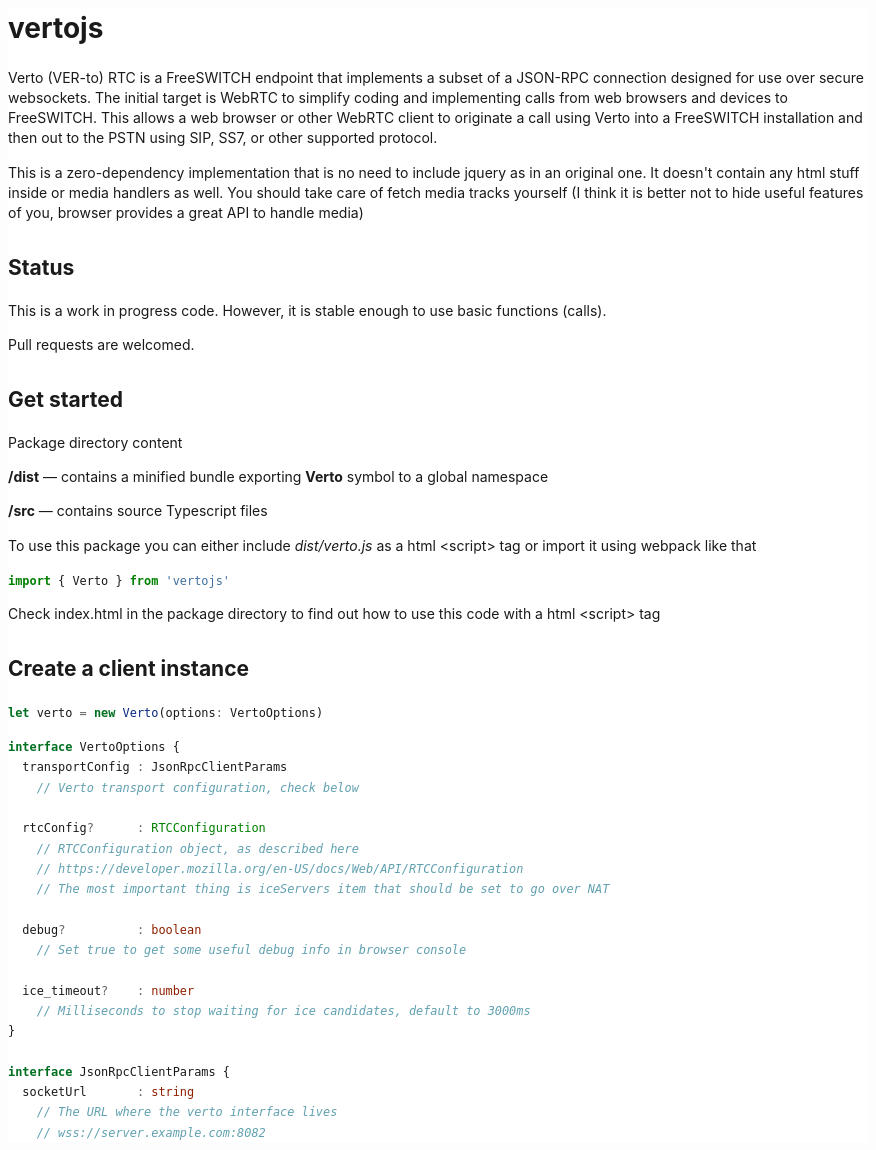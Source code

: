 # vertojs

Verto (VER-to) RTC is a FreeSWITCH endpoint that implements a subset of a JSON-RPC connection designed for use over secure websockets. The initial target is WebRTC to simplify coding and implementing calls from web browsers and devices to FreeSWITCH. This allows a web browser or other WebRTC client to originate a call using Verto into a FreeSWITCH installation and then out to the PSTN using SIP, SS7, or other supported protocol.

This is a zero-dependency implementation that is no need to include jquery as in an original one. It doesn't contain any html stuff inside or media handlers as well. You should
take care of fetch media tracks yourself (I think it is better not to hide useful features of you, browser provides a great API to handle media)

## Status

This is a work in progress code. However, it is stable enough to use basic functions (calls).

Pull requests are welcomed.


## Get started

Package directory content


**/dist** &mdash; contains a minified bundle exporting **Verto** symbol to a global namespace

**/src** &mdash; contains source Typescript files

To use this package you can either include *dist/verto.js* as a html &lt;script&gt; tag or import it using webpack like that

```typescript
import { Verto } from 'vertojs'
```

Check index.html in the package directory to find out how to use this code with a html &lt;script&gt; tag

## Create a client instance

```typescript
let verto = new Verto(options: VertoOptions)
```

```typescript
interface VertoOptions {
  transportConfig : JsonRpcClientParams 
  	// Verto transport configuration, check below
  
  rtcConfig?      : RTCConfiguration    
    // RTCConfiguration object, as described here 
  	// https://developer.mozilla.org/en-US/docs/Web/API/RTCConfiguration
  	// The most important thing is iceServers item that should be set to go over NAT
  
  debug?          : boolean
  	// Set true to get some useful debug info in browser console 
  
  ice_timeout?    : number
  	// Milliseconds to stop waiting for ice candidates, default to 3000ms
}

interface JsonRpcClientParams {
  socketUrl       : string
  	// The URL where the verto interface lives
  	// wss://server.example.com:8082

```